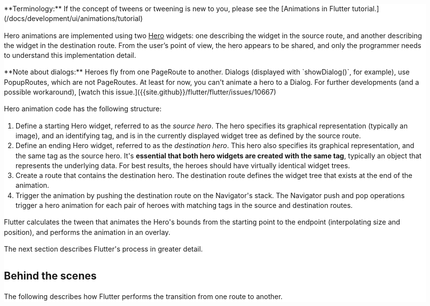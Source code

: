 <aside class="alert alert-info" markdown="1">
  **Terminology:**
  If the concept of tweens or tweening is new to you, please see the
  [Animations in Flutter tutorial.](/docs/development/ui/animations/tutorial)
</aside>

Hero animations are implemented using two
[Hero]({{site.api}}/flutter/widgets/Hero-class.html)
widgets: one describing the widget in the source route,
and another describing the widget in the destination route.
From the user’s point of view, the hero appears to be shared, and
only the programmer needs to understand this implementation detail.

<aside class="alert alert-info" markdown="1">
  **Note about dialogs:**
  Heroes fly from one PageRoute to another. Dialogs
  (displayed with `showDialog()`, for example), use PopupRoutes,
  which are not PageRoutes.  At least for now,
  you can't animate a hero to a Dialog.
  For further developments (and a possible workaround), [watch this
  issue.]({{site.github}}/flutter/flutter/issues/10667)
</aside>

Hero animation code has the following structure:

1. Define a starting Hero widget, referred to as the _source
   hero_. The hero specifies its graphical representation
   (typically an image), and an identifying tag, and is in
   the currently displayed widget tree as defined by the source route.
1. Define an ending Hero widget, referred to as the _destination hero_.
   This hero also specifies its graphical representation,
   and the same tag as the source hero.
   It's **essential that both hero widgets are created with
   the same tag**, typically an object that represents the
   underlying data. For best results, the heroes should have
   virtually identical widget trees.
1. Create a route that contains the destination hero.
   The destination route defines the widget tree that exists
   at the end of the animation.
1. Trigger the animation by pushing the destination route on the
   Navigator's stack. The Navigator push and pop operations trigger
   a hero animation for each pair of heroes with matching tags in
   the source and destination routes.

Flutter calculates the tween that animates the Hero's bounds from
the starting point to the endpoint (interpolating size and position),
and performs the animation in an overlay.

The next section describes Flutter's process in greater detail.

## Behind the scenes

The following describes how Flutter performs the transition from one route to
another.
